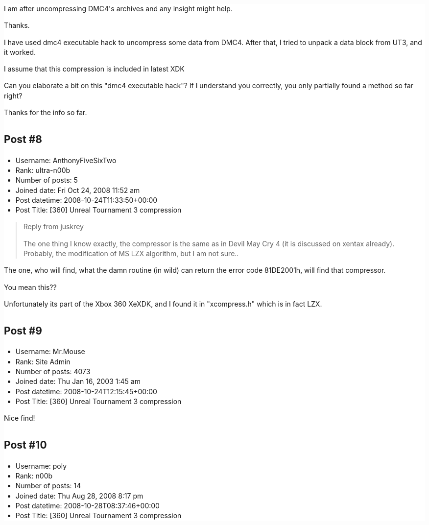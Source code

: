 I am after uncompressing DMC4's archives and any insight might help.

Thanks.

I have used dmc4 executable hack to uncompress some data from DMC4. After that, I tried to unpack a data block from UT3, and it worked.

I assume that this compression is included in latest XDK

Can you elaborate a bit on this "dmc4 executable hack"?
If I understand you correctly, you only partially found a method so far right?

Thanks for the info so far.
## Post #8
- Username: AnthonyFiveSixTwo
- Rank: ultra-n00b
- Number of posts: 5
- Joined date: Fri Oct 24, 2008 11:52 am
- Post datetime: 2008-10-24T11:33:50+00:00
- Post Title: [360] Unreal Tournament 3 compression

> Reply from juskrey
>
> The one thing I know exactly, the compressor is the same as in Devil May Cry 4 (it is discussed on xentax already).
Probably, the modification of MS LZX algorithm, but I am not sure..

The one, who will find, what the damn routine (in wild) can return the error code 81DE2001h, will find that compressor.

You mean this??   

```

```


Unfortunately its part of the Xbox 360 XeXDK, and I found it in "xcompress.h" which is in fact LZX.
## Post #9
- Username: Mr.Mouse
- Rank: Site Admin
- Number of posts: 4073
- Joined date: Thu Jan 16, 2003 1:45 am
- Post datetime: 2008-10-24T12:15:45+00:00
- Post Title: [360] Unreal Tournament 3 compression

Nice find!
## Post #10
- Username: poly
- Rank: n00b
- Number of posts: 14
- Joined date: Thu Aug 28, 2008 8:17 pm
- Post datetime: 2008-10-28T08:37:46+00:00
- Post Title: [360] Unreal Tournament 3 compression

